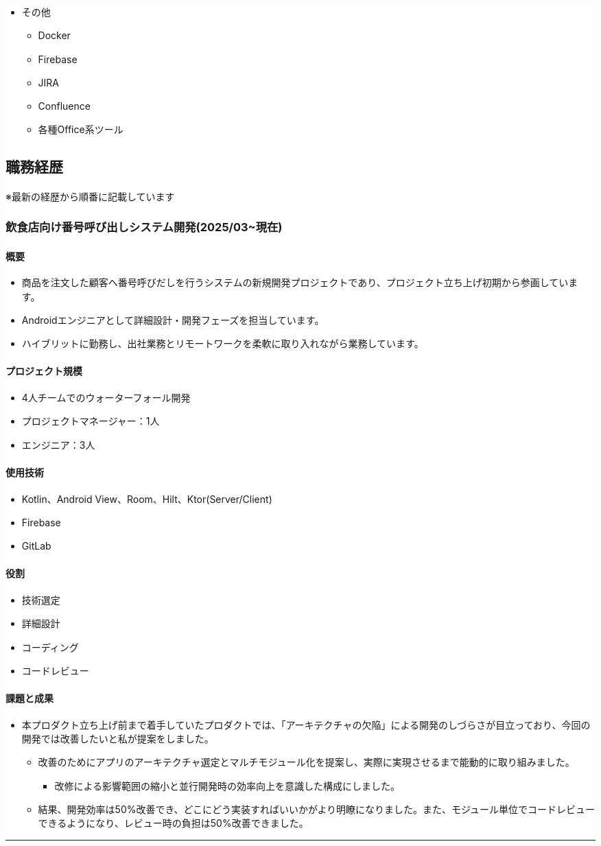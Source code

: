 - その他

  - Docker
  
  - Firebase
  
  - JIRA
  
  - Confluence
  
  - 各種Office系ツール

## 職務経歴

※最新の経歴から順番に記載しています

### 飲食店向け番号呼び出しシステム開発(2025/03~現在)

#### 概要

- 商品を注文した顧客へ番号呼びだしを行うシステムの新規開発プロジェクトであり、プロジェクト立ち上げ初期から参画しています。

- Androidエンジニアとして詳細設計・開発フェーズを担当しています。

- ハイブリットに勤務し、出社業務とリモートワークを柔軟に取り入れながら業務しています。

#### プロジェクト規模

- 4人チームでのウォーターフォール開発

- プロジェクトマネージャー：1人

- エンジニア：3人

#### 使用技術

- Kotlin、Android View、Room、Hilt、Ktor(Server/Client)

- Firebase

- GitLab

#### 役割

- 技術選定

- 詳細設計

- コーディング

- コードレビュー

#### 課題と成果

- 本プロダクト立ち上げ前まで着手していたプロダクトでは、「アーキテクチャの欠陥」による開発のしづらさが目立っており、今回の開発では改善したいと私が提案をしました。

  - 改善のためにアプリのアーキテクチャ選定とマルチモジュール化を提案し、実際に実現させるまで能動的に取り組みました。
    - 改修による影響範囲の縮小と並行開発時の効率向上を意識した構成にしました。

  - 結果、開発効率は50%改善でき、どこにどう実装すればいいかがより明瞭になりました。また、モジュール単位でコードレビューできるようになり、レビュー時の負担は50%改善できました。

---